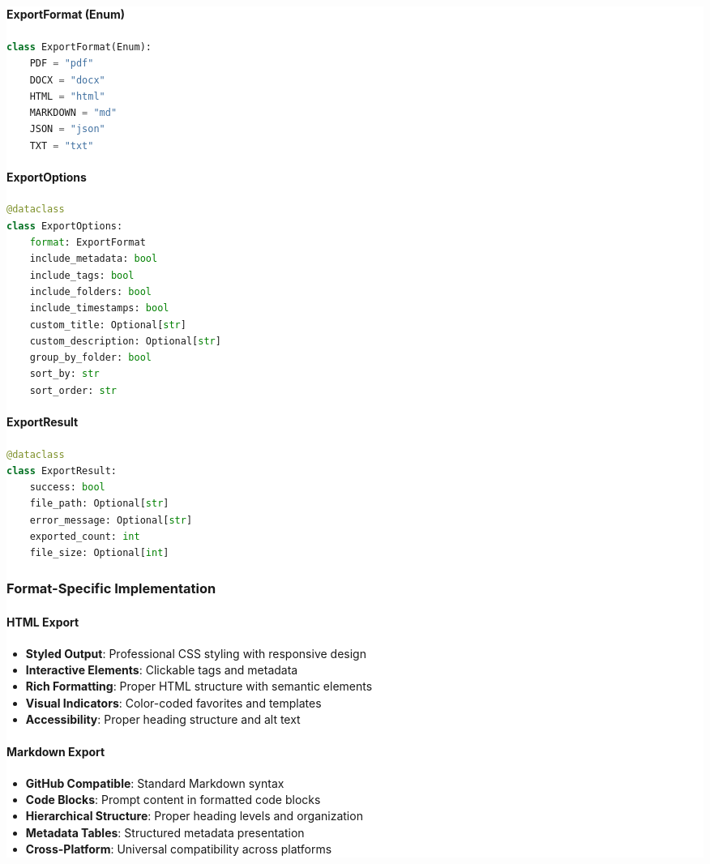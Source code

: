 #### ExportFormat (Enum)
```python
class ExportFormat(Enum):
    PDF = "pdf"
    DOCX = "docx"
    HTML = "html"
    MARKDOWN = "md"
    JSON = "json"
    TXT = "txt"
```

#### ExportOptions
```python
@dataclass
class ExportOptions:
    format: ExportFormat
    include_metadata: bool
    include_tags: bool
    include_folders: bool
    include_timestamps: bool
    custom_title: Optional[str]
    custom_description: Optional[str]
    group_by_folder: bool
    sort_by: str
    sort_order: str
```

#### ExportResult
```python
@dataclass
class ExportResult:
    success: bool
    file_path: Optional[str]
    error_message: Optional[str]
    exported_count: int
    file_size: Optional[int]
```

### Format-Specific Implementation

#### HTML Export
- **Styled Output**: Professional CSS styling with responsive design
- **Interactive Elements**: Clickable tags and metadata
- **Rich Formatting**: Proper HTML structure with semantic elements
- **Visual Indicators**: Color-coded favorites and templates
- **Accessibility**: Proper heading structure and alt text

#### Markdown Export
- **GitHub Compatible**: Standard Markdown syntax
- **Code Blocks**: Prompt content in formatted code blocks
- **Hierarchical Structure**: Proper heading levels and organization
- **Metadata Tables**: Structured metadata presentation
- **Cross-Platform**: Universal compatibility across platforms
